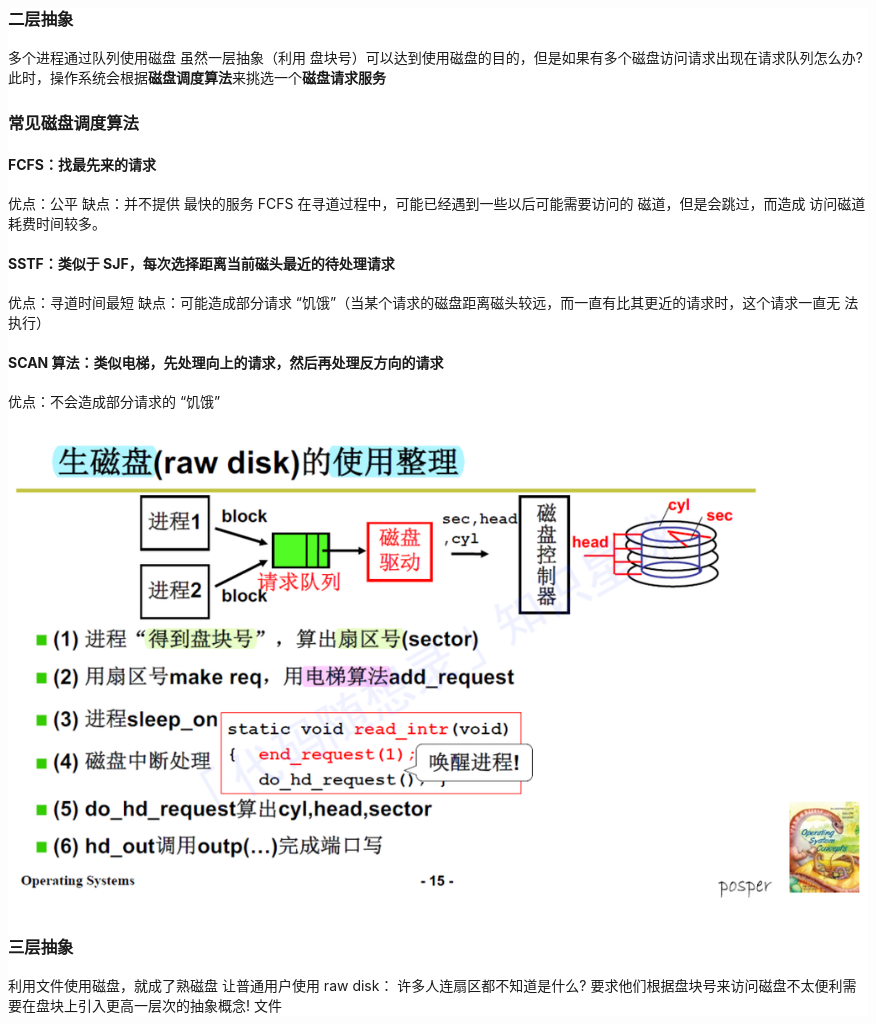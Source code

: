### ⼆层抽象

多个进程通过队列使⽤磁盘
虽然⼀层抽象（利⽤ 盘块号）可以达到使⽤磁盘的⽬的，但是如果有多个磁盘访问请求出现在请求队列怎么办?此时，操作系统会根据**磁盘调度算法**来挑选⼀个**磁盘请求服务**

### 常⻅磁盘调度算法

#### FCFS：找最先来的请求

优点：公平
缺点：并不提供 最快的服务
FCFS 在寻道过程中，可能已经遇到⼀些以后可能需要访问的 磁道，但是会跳过，⽽造成 访问磁道 耗费时间较多。

#### SSTF：类似于 SJF，每次选择距离当前磁头最近的待处理请求

优点：寻道时间最短
缺点：可能造成部分请求 “饥饿”（当某个请求的磁盘距离磁头较远，⽽⼀直有⽐其更近的请求时，这个请求⼀直⽆
法执⾏）

#### SCAN 算法：类似电梯，先处理向上的请求，然后再处理反⽅向的请求

优点：不会造成部分请求的 “饥饿”

![生磁盘的使用整理](./image/生磁盘的使用整理.png)

### 三层抽象

利⽤⽂件使⽤磁盘，就成了熟磁盘
让普通⽤户使⽤ raw disk： 许多⼈连扇区都不知道是什么? 要求他们根据盘块号来访问磁盘不太便利需要在盘块上引⼊更⾼⼀层次的抽象概念! ⽂件
